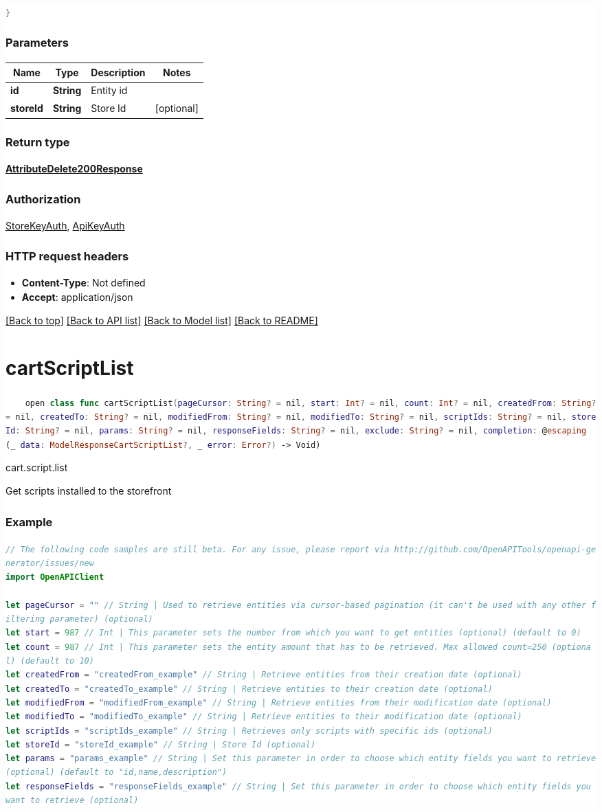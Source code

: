 ```swift
}
```

### Parameters

Name | Type | Description  | Notes
------------- | ------------- | ------------- | -------------
 **id** | **String** | Entity id | 
 **storeId** | **String** | Store Id | [optional] 

### Return type

[**AttributeDelete200Response**](AttributeDelete200Response.md)

### Authorization

[StoreKeyAuth](../README.md#StoreKeyAuth), [ApiKeyAuth](../README.md#ApiKeyAuth)

### HTTP request headers

 - **Content-Type**: Not defined
 - **Accept**: application/json

[[Back to top]](#) [[Back to API list]](../README.md#documentation-for-api-endpoints) [[Back to Model list]](../README.md#documentation-for-models) [[Back to README]](../README.md)

# **cartScriptList**
```swift
    open class func cartScriptList(pageCursor: String? = nil, start: Int? = nil, count: Int? = nil, createdFrom: String? = nil, createdTo: String? = nil, modifiedFrom: String? = nil, modifiedTo: String? = nil, scriptIds: String? = nil, storeId: String? = nil, params: String? = nil, responseFields: String? = nil, exclude: String? = nil, completion: @escaping (_ data: ModelResponseCartScriptList?, _ error: Error?) -> Void)
```

cart.script.list

Get scripts installed to the storefront

### Example
```swift
// The following code samples are still beta. For any issue, please report via http://github.com/OpenAPITools/openapi-generator/issues/new
import OpenAPIClient

let pageCursor = "" // String | Used to retrieve entities via cursor-based pagination (it can't be used with any other filtering parameter) (optional)
let start = 987 // Int | This parameter sets the number from which you want to get entities (optional) (default to 0)
let count = 987 // Int | This parameter sets the entity amount that has to be retrieved. Max allowed count=250 (optional) (default to 10)
let createdFrom = "createdFrom_example" // String | Retrieve entities from their creation date (optional)
let createdTo = "createdTo_example" // String | Retrieve entities to their creation date (optional)
let modifiedFrom = "modifiedFrom_example" // String | Retrieve entities from their modification date (optional)
let modifiedTo = "modifiedTo_example" // String | Retrieve entities to their modification date (optional)
let scriptIds = "scriptIds_example" // String | Retrieves only scripts with specific ids (optional)
let storeId = "storeId_example" // String | Store Id (optional)
let params = "params_example" // String | Set this parameter in order to choose which entity fields you want to retrieve (optional) (default to "id,name,description")
let responseFields = "responseFields_example" // String | Set this parameter in order to choose which entity fields you want to retrieve (optional)
```